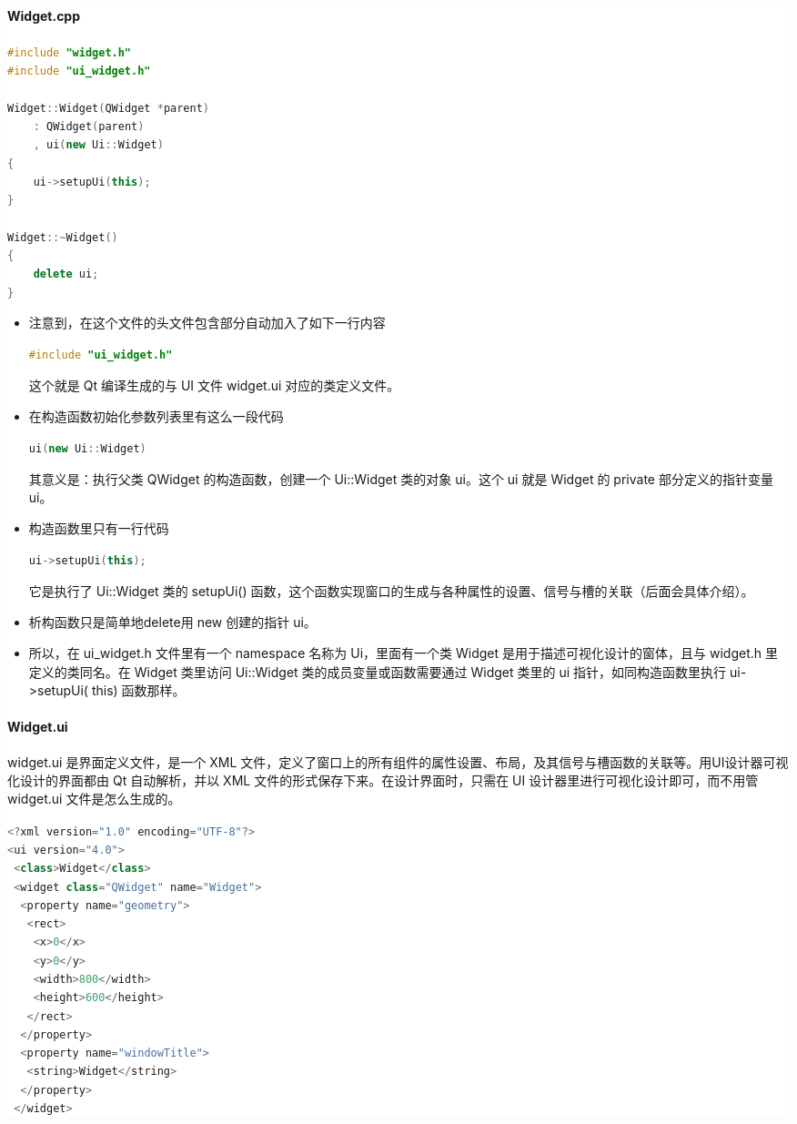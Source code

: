 

#### Widget.cpp

```cpp
#include "widget.h"
#include "ui_widget.h"

Widget::Widget(QWidget *parent)
    : QWidget(parent)
    , ui(new Ui::Widget)
{
    ui->setupUi(this);
}

Widget::~Widget()
{
    delete ui;
}
```

+ 注意到，在这个文件的头文件包含部分自动加入了如下一行内容

  ```cpp
  #include "ui_widget.h"
  ```

  这个就是 Qt 编译生成的与 UI 文件 widget.ui 对应的类定义文件。

+ 在构造函数初始化参数列表里有这么一段代码

  ```cpp
  ui(new Ui::Widget)
  ```

  其意义是：执行父类 QWidget 的构造函数，创建一个 Ui::Widget 类的对象 ui。这个 ui 就是 Widget 的 private 部分定义的指针变量 ui。

+ 构造函数里只有一行代码

  ```cpp
  ui->setupUi(this);
  ```

  它是执行了 Ui::Widget 类的 setupUi() 函数，这个函数实现窗口的生成与各种属性的设置、信号与槽的关联（后面会具体介绍）。

+ 析构函数只是简单地delete用 new 创建的指针 ui。

+ 所以，在 ui_widget.h 文件里有一个 namespace 名称为 Ui，里面有一个类 Widget 是用于描述可视化设计的窗体，且与 widget.h 里定义的类同名。在 Widget 类里访问 Ui::Widget 类的成员变量或函数需要通过 Widget 类里的 ui 指针，如同构造函数里执行 ui->setupUi( this) 函数那样。

#### Widget.ui

widget.ui 是界面定义文件，是一个 XML 文件，定义了窗口上的所有组件的属性设置、布局，及其信号与槽函数的关联等。用UI设计器可视化设计的界面都由 Qt 自动解析，并以 XML 文件的形式保存下来。在设计界面时，只需在 UI 设计器里进行可视化设计即可，而不用管 widget.ui 文件是怎么生成的。

```cpp
<?xml version="1.0" encoding="UTF-8"?>
<ui version="4.0">
 <class>Widget</class>
 <widget class="QWidget" name="Widget">
  <property name="geometry">
   <rect>
    <x>0</x>
    <y>0</y>
    <width>800</width>
    <height>600</height>
   </rect>
  </property>
  <property name="windowTitle">
   <string>Widget</string>
  </property>
 </widget>
```
